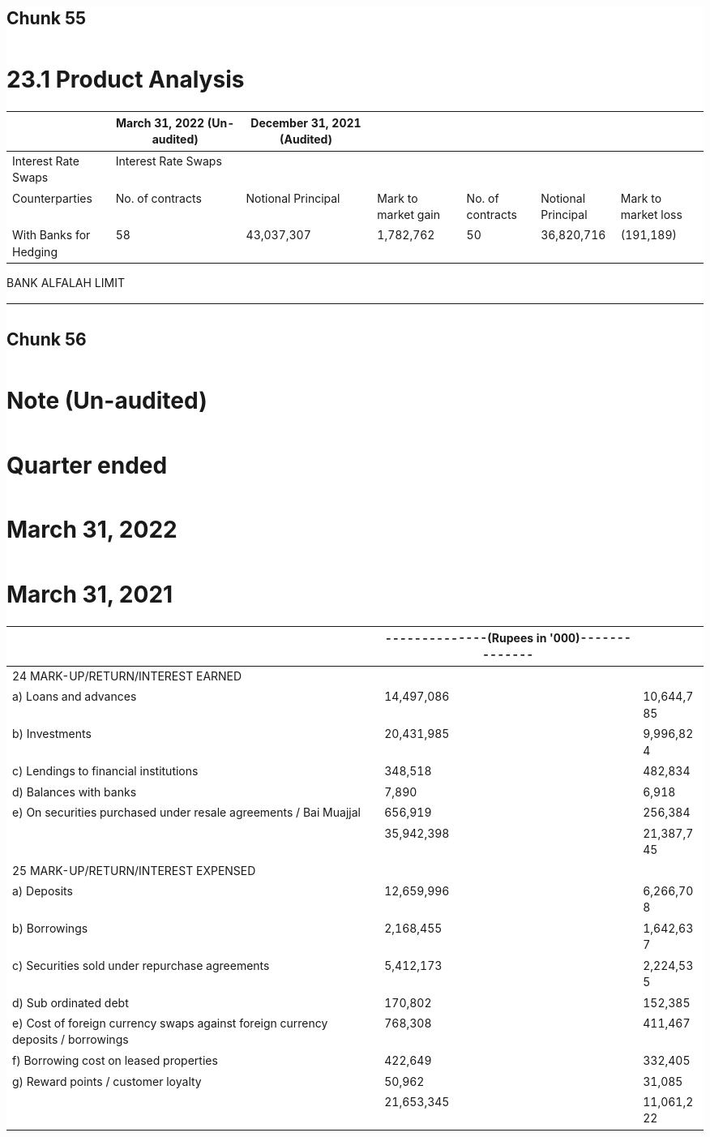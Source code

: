 
## Chunk 55

# 23.1 Product Analysis

|                        | March 31, 2022 (Un-audited) | December 31, 2021 (Audited) |                     |                  |                    |                     |
| ---------------------- | --------------------------- | --------------------------- | ------------------- | ---------------- | ------------------ | ------------------- |
| Interest Rate Swaps    | Interest Rate Swaps         |                             |                     |                  |                    |                     |
| Counterparties         | No. of contracts            | Notional Principal          | Mark to market gain | No. of contracts | Notional Principal | Mark to market loss |
| With Banks for Hedging | 58                          | 43,037,307                  | 1,782,762           | 50               | 36,820,716         | (191,189)           |




BANK ALFALAH LIMIT

---

## Chunk 56

# Note (Un-audited)

# Quarter ended

# March 31, 2022

# March 31, 2021

|                                                                                                | --------------(Rupees in '000)-------------- |            |
| ---------------------------------------------------------------------------------------------- | -------------------------------------------- | ---------- |
| 24 MARK-UP/RETURN/INTEREST EARNED                                                              |                                              |            |
| a) Loans and advances                                                                          | 14,497,086                                   | 10,644,785 |
| b) Investments                                                                                 | 20,431,985                                   | 9,996,824  |
| c) Lendings to financial institutions                                                          | 348,518                                      | 482,834    |
| d) Balances with banks                                                                         | 7,890                                        | 6,918      |
| e) On securities purchased under resale agreements / Bai Muajjal                               | 656,919                                      | 256,384    |
|                                                                                                | 35,942,398                                   | 21,387,745 |
| 25 MARK-UP/RETURN/INTEREST EXPENSED                                                            |                                              |            |
| a) Deposits                                                                                    | 12,659,996                                   | 6,266,708  |
| b) Borrowings                                                                                  | 2,168,455                                    | 1,642,637  |
| c) Securities sold under repurchase agreements                                                 | 5,412,173                                    | 2,224,535  |
| d) Sub ordinated debt                                                                          | 170,802                                      | 152,385    |
| e) Cost of foreign currency swaps against foreign currency deposits / borrowings               | 768,308                                      | 411,467    |
| f) Borrowing cost on leased properties                                                         | 422,649                                      | 332,405    |
| g) Reward points / customer loyalty                                                            | 50,962                                       | 31,085     |
|                                                                                                | 21,653,345                                   | 11,061,222 |